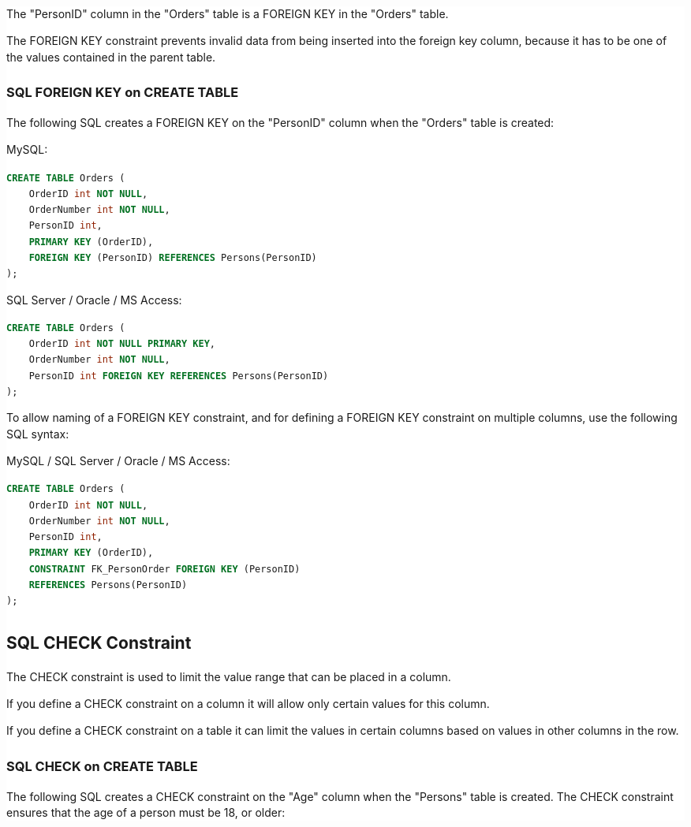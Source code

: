 The "PersonID" column in the "Orders" table is a FOREIGN KEY in the "Orders" table.

The FOREIGN KEY constraint prevents invalid data from being inserted into the foreign key column, because it has to be one of the values contained in the parent table.

### SQL FOREIGN KEY on CREATE TABLE
The following SQL creates a FOREIGN KEY on the "PersonID" column when the "Orders" table is created:

MySQL:
```sql
CREATE TABLE Orders (
    OrderID int NOT NULL,
    OrderNumber int NOT NULL,
    PersonID int,
    PRIMARY KEY (OrderID),
    FOREIGN KEY (PersonID) REFERENCES Persons(PersonID)
); 
```

SQL Server / Oracle / MS Access:
```sql
CREATE TABLE Orders (
    OrderID int NOT NULL PRIMARY KEY,
    OrderNumber int NOT NULL,
    PersonID int FOREIGN KEY REFERENCES Persons(PersonID)
); 
```

To allow naming of a FOREIGN KEY constraint, and for defining a FOREIGN KEY constraint on multiple columns, use the following SQL syntax:

MySQL / SQL Server / Oracle / MS Access:
```sql
CREATE TABLE Orders (
    OrderID int NOT NULL,
    OrderNumber int NOT NULL,
    PersonID int,
    PRIMARY KEY (OrderID),
    CONSTRAINT FK_PersonOrder FOREIGN KEY (PersonID)
    REFERENCES Persons(PersonID)
);
```

## SQL CHECK Constraint
The CHECK constraint is used to limit the value range that can be placed in a column.

If you define a CHECK constraint on a column it will allow only certain values for this column.

If you define a CHECK constraint on a table it can limit the values in certain columns based on values in other columns in the row.

### SQL CHECK on CREATE TABLE
The following SQL creates a CHECK constraint on the "Age" column when the "Persons" table is created. The CHECK constraint ensures that the age of a person must be 18, or older:

